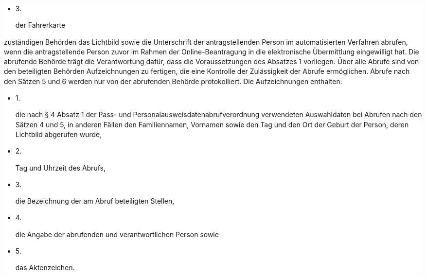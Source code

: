   - 3\.
    
    <div style="">
    
    der Fahrerkarte
    
    </div>

zuständigen Behörden das Lichtbild sowie die Unterschrift der
antragstellenden Person im automatisierten Verfahren abrufen, wenn die
antragstellende Person zuvor im Rahmen der Online-Beantragung in die
elektronische Übermittlung eingewilligt hat. Die abrufende Behörde trägt
die Verantwortung dafür, dass die Voraussetzungen des Absatzes 1
vorliegen. Über alle Abrufe sind von den beteiligten Behörden
Aufzeichnungen zu fertigen, die eine Kontrolle der Zulässigkeit der
Abrufe ermöglichen. Abrufe nach den Sätzen 5 und 6 werden nur von der
abrufenden Behörde protokolliert. Die Aufzeichnungen enthalten:

  - 1\.
    
    <div style="">
    
    die nach § 4 Absatz 1 der Pass- und
    Personalausweisdatenabrufverordnung verwendeten Auswahldaten bei
    Abrufen nach den Sätzen 4 und 5, in anderen Fällen den
    Familiennamen, Vornamen sowie den Tag und den Ort der Geburt der
    Person, deren Lichtbild abgerufen wurde,
    
    </div>

  - 2\.
    
    <div style="">
    
    Tag und Uhrzeit des Abrufs,
    
    </div>

  - 3\.
    
    <div style="">
    
    die Bezeichnung der am Abruf beteiligten Stellen,
    
    </div>

  - 4\.
    
    <div style="">
    
    die Angabe der abrufenden und verantwortlichen Person sowie
    
    </div>

  - 5\.
    
    <div style="">
    
    das Aktenzeichen.
    
    </div>
